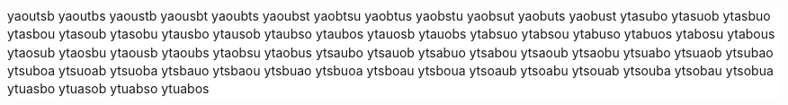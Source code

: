 yaoutsb
yaoutbs
yaoustb
yaousbt
yaoubts
yaoubst
yaobtsu
yaobtus
yaobstu
yaobsut
yaobuts
yaobust
ytasubo
ytasuob
ytasbuo
ytasbou
ytasoub
ytasobu
ytausbo
ytausob
ytaubso
ytaubos
ytauosb
ytauobs
ytabsuo
ytabsou
ytabuso
ytabuos
ytabosu
ytabous
ytaosub
ytaosbu
ytaousb
ytaoubs
ytaobsu
ytaobus
ytsaubo
ytsauob
ytsabuo
ytsabou
ytsaoub
ytsaobu
ytsuabo
ytsuaob
ytsubao
ytsuboa
ytsuoab
ytsuoba
ytsbauo
ytsbaou
ytsbuao
ytsbuoa
ytsboau
ytsboua
ytsoaub
ytsoabu
ytsouab
ytsouba
ytsobau
ytsobua
ytuasbo
ytuasob
ytuabso
ytuabos